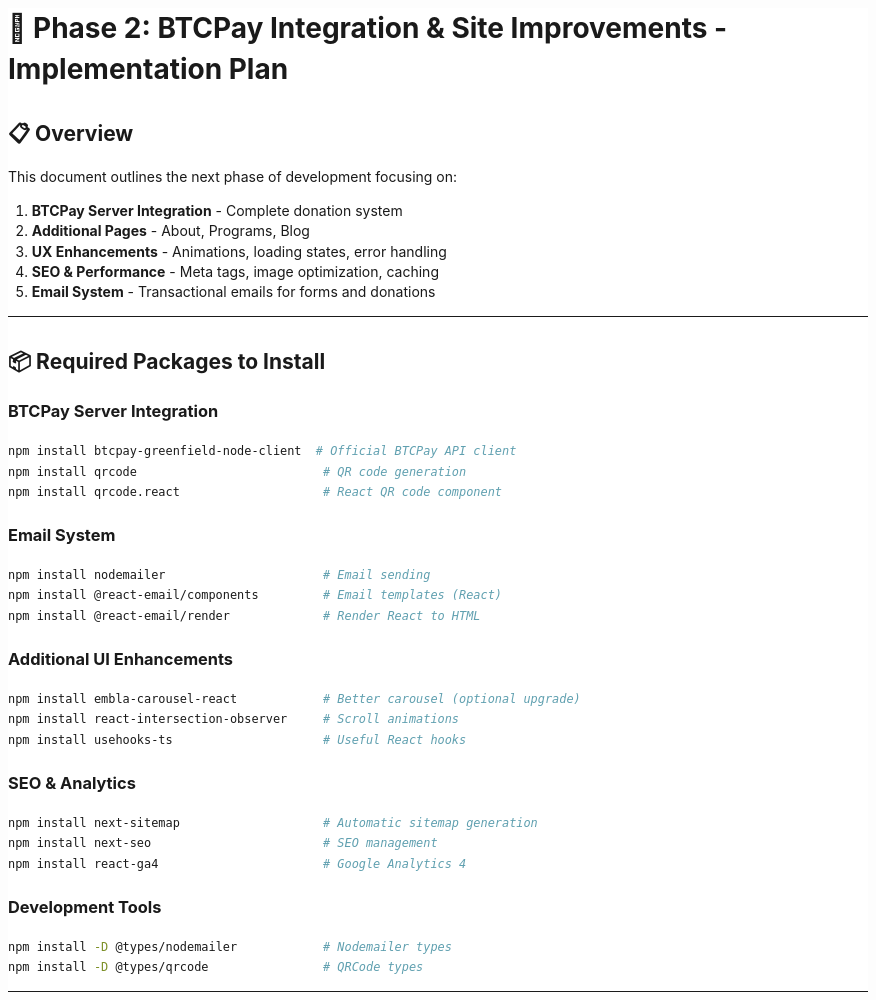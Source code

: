 # 🚀 Phase 2: BTCPay Integration & Site Improvements - Implementation Plan

## 📋 Overview

This document outlines the next phase of development focusing on:
1. **BTCPay Server Integration** - Complete donation system
2. **Additional Pages** - About, Programs, Blog
3. **UX Enhancements** - Animations, loading states, error handling
4. **SEO & Performance** - Meta tags, image optimization, caching
5. **Email System** - Transactional emails for forms and donations

---

## 📦 Required Packages to Install

### BTCPay Server Integration
```bash
npm install btcpay-greenfield-node-client  # Official BTCPay API client
npm install qrcode                          # QR code generation
npm install qrcode.react                    # React QR code component
```

### Email System
```bash
npm install nodemailer                      # Email sending
npm install @react-email/components         # Email templates (React)
npm install @react-email/render             # Render React to HTML
```

### Additional UI Enhancements
```bash
npm install embla-carousel-react            # Better carousel (optional upgrade)
npm install react-intersection-observer     # Scroll animations
npm install usehooks-ts                     # Useful React hooks
```

### SEO & Analytics
```bash
npm install next-sitemap                    # Automatic sitemap generation
npm install next-seo                        # SEO management
npm install react-ga4                       # Google Analytics 4
```

### Development Tools
```bash
npm install -D @types/nodemailer            # Nodemailer types
npm install -D @types/qrcode                # QRCode types
```

---
